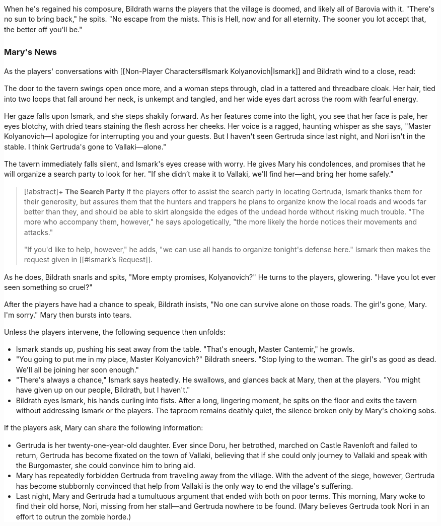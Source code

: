 When he's regained his composure, Bildrath warns the players that the village is doomed, and likely all of Barovia with it. "There's no sun to bring back," he spits. "No escape from the mists. This is Hell, now and for all eternity. The sooner you lot accept that, the better off you'll be."
### Mary's News
As the players' conversations with [[Non-Player Characters#Ismark Kolyanovich|Ismark]] and Bildrath wind to a close, read:

<div class="description">
<p>The door to the tavern swings open once more, and a woman steps through, clad in a tattered and threadbare cloak. Her hair, tied into two loops that fall around her neck, is unkempt and tangled, and her wide eyes dart across the room with fearful energy.</p>
<p>Her gaze falls upon Ismark, and she steps shakily forward. As her features come into the light, you see that her face is pale, her eyes blotchy, with dried tears staining the flesh across her cheeks. Her voice is a ragged, haunting whisper as she says, "Master Kolyanovich—I apologize for interrupting you and your guests. But I haven't seen Gertruda since last night, and Nori isn't in the stable. I think Gertruda's gone to Vallaki—alone."</p>
</div>

The tavern immediately falls silent, and Ismark's eyes crease with worry. He gives Mary his condolences, and promises that he will organize a search party to look for her. "If she didn’t make it to Vallaki, we'll find her—and bring her home safely."

> [!abstract]+ **The Search Party**
> If the players offer to assist the search party in locating Gertruda, Ismark thanks them for their generosity, but assures them that the hunters and trappers he plans to organize know the local roads and woods far better than they, and should be able to skirt alongside the edges of the undead horde without risking much trouble. "The more who accompany them, however," he says apologetically, "the more likely the horde notices their movements and attacks."
> 
> "If you'd like to help, however," he adds, "we can use all hands to organize tonight's defense here." Ismark then makes the request given in [[#Ismark’s Request]].

As he does, Bildrath snarls and spits, "More empty promises, Kolyanovich?" He turns to the players, glowering. "Have you lot ever seen something so cruel?"

After the players have had a chance to speak, Bildrath insists, "No one can survive alone on those roads. The girl's gone, Mary. I'm sorry." Mary then bursts into tears.

Unless the players intervene, the following sequence then unfolds:

* Ismark stands up, pushing his seat away from the table. "That's enough, Master Cantemir," he growls.
* "You going to put me in my place, Master Kolyanovich?" Bildrath sneers. "Stop lying to the woman. The girl's as good as dead. We'll all be joining her soon enough."
* "There's always a chance," Ismark says heatedly. He swallows, and glances back at Mary, then at the players. "You might have given up on our people, Bildrath, but I haven't."
* Bildrath eyes Ismark, his hands curling into fists. After a long, lingering moment, he spits on the floor and exits the tavern without addressing Ismark or the players. The taproom remains deathly quiet, the silence broken only by Mary's choking sobs.

If the players ask, Mary can share the following information:

* Gertruda is her twenty-one-year-old daughter. Ever since Doru, her betrothed, marched on Castle Ravenloft and failed to return, Gertruda has become fixated on the town of Vallaki, believing that if she could only journey to Vallaki and speak with the Burgomaster, she could convince him to bring aid.
* Mary has repeatedly forbidden Gertruda from traveling away from the village. With the advent of the siege, however, Gertruda has become stubbornly convinced that help from Vallaki is the only way to end the village's suffering.
* Last night, Mary and Gertruda had a tumultuous argument that ended with both on poor terms. This morning, Mary woke to find their old horse, Nori, missing from her stall—and Gertruda nowhere to be found. (Mary believes Gertruda took Nori in an effort to outrun the zombie horde.)
